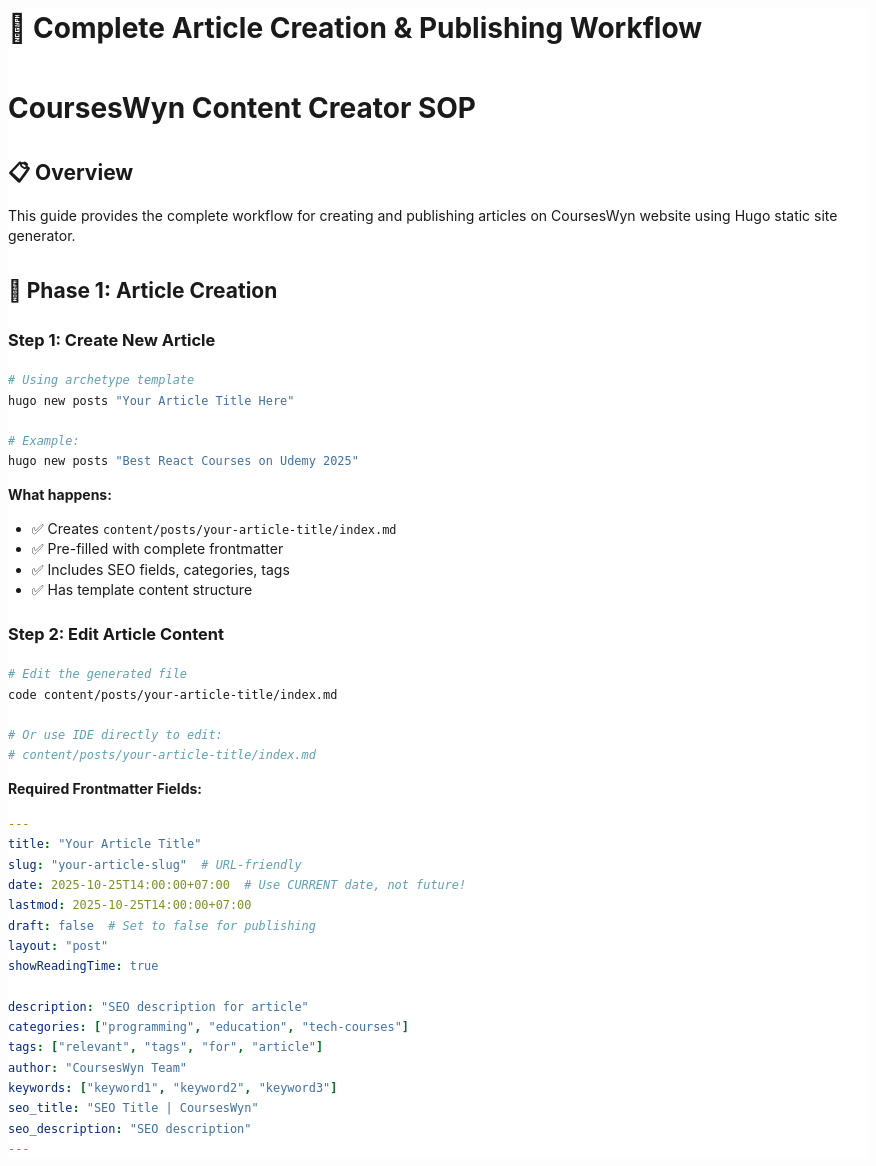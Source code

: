# 🚀 Complete Article Creation & Publishing Workflow
# CoursesWyn Content Creator SOP

## 📋 Overview
This guide provides the complete workflow for creating and publishing articles on CoursesWyn website using Hugo static site generator.

## 🎯 Phase 1: Article Creation

### Step 1: Create New Article
```bash
# Using archetype template
hugo new posts "Your Article Title Here"

# Example:
hugo new posts "Best React Courses on Udemy 2025"
```

**What happens:**
- ✅ Creates `content/posts/your-article-title/index.md`
- ✅ Pre-filled with complete frontmatter
- ✅ Includes SEO fields, categories, tags
- ✅ Has template content structure

### Step 2: Edit Article Content
```bash
# Edit the generated file
code content/posts/your-article-title/index.md

# Or use IDE directly to edit:
# content/posts/your-article-title/index.md
```

**Required Frontmatter Fields:**
```yaml
---
title: "Your Article Title"
slug: "your-article-slug"  # URL-friendly
date: 2025-10-25T14:00:00+07:00  # Use CURRENT date, not future!
lastmod: 2025-10-25T14:00:00+07:00
draft: false  # Set to false for publishing
layout: "post"
showReadingTime: true

description: "SEO description for article"
categories: ["programming", "education", "tech-courses"]
tags: ["relevant", "tags", "for", "article"]
author: "CoursesWyn Team"
keywords: ["keyword1", "keyword2", "keyword3"]
seo_title: "SEO Title | CoursesWyn"
seo_description: "SEO description"
---
```
